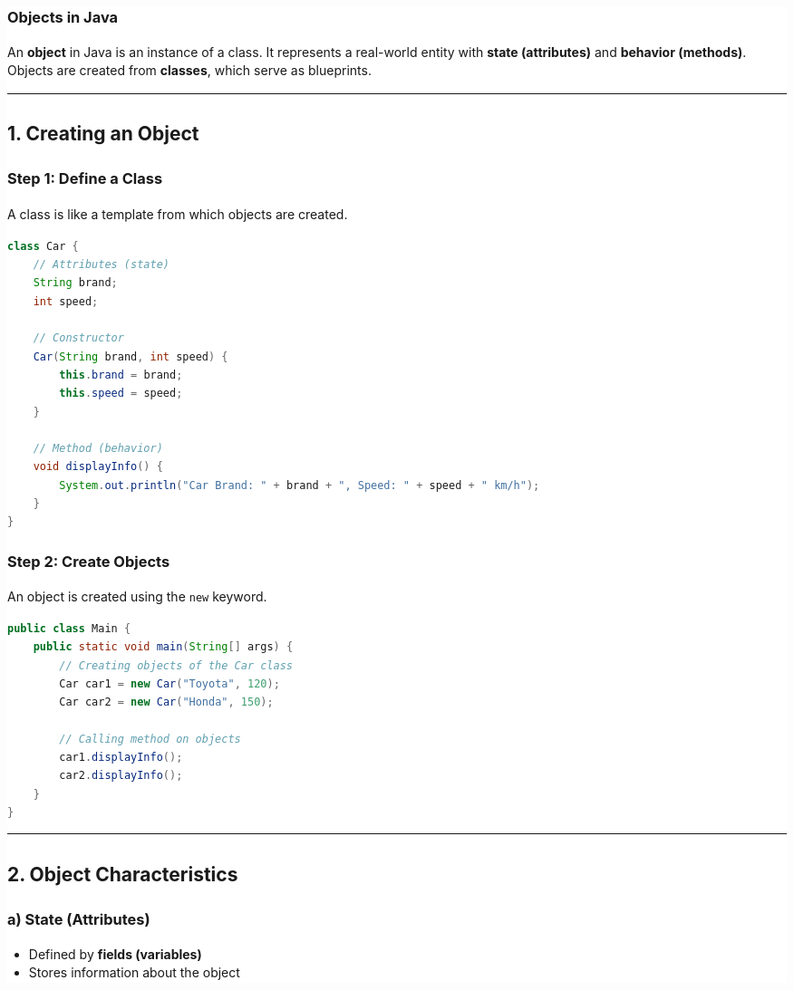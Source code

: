 ### **Objects in Java**  

An **object** in Java is an instance of a class. It represents a real-world entity with **state (attributes)** and **behavior (methods)**. Objects are created from **classes**, which serve as blueprints.  

---

## **1. Creating an Object**  

### **Step 1: Define a Class**
A class is like a template from which objects are created.  

```java
class Car {
    // Attributes (state)
    String brand;
    int speed;

    // Constructor
    Car(String brand, int speed) {
        this.brand = brand;
        this.speed = speed;
    }

    // Method (behavior)
    void displayInfo() {
        System.out.println("Car Brand: " + brand + ", Speed: " + speed + " km/h");
    }
}
```

### **Step 2: Create Objects**
An object is created using the `new` keyword.

```java
public class Main {
    public static void main(String[] args) {
        // Creating objects of the Car class
        Car car1 = new Car("Toyota", 120);
        Car car2 = new Car("Honda", 150);

        // Calling method on objects
        car1.displayInfo();
        car2.displayInfo();
    }
}
```

---

## **2. Object Characteristics**
### **a) State (Attributes)**
- Defined by **fields (variables)**
- Stores information about the object  
